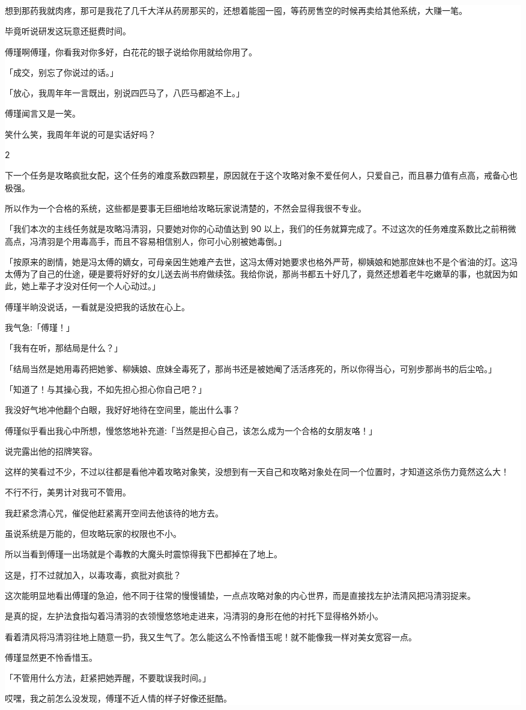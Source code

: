 想到那药我就肉疼，那可是我花了几千大洋从药房那买的，还想着能囤一囤，等药房售空的时候再卖给其他系统，大赚一笔。

毕竟听说研发这玩意还挺费时间。

傅瑾啊傅瑾，你看我对你多好，白花花的银子说给你用就给你用了。

「成交，别忘了你说过的话。」

「放心，我周年年一言既出，别说四匹马了，八匹马都追不上。」

傅瑾闻言又是一笑。

笑什么笑，我周年年说的可是实话好吗？

2

下一个任务是攻略疯批女配，这个任务的难度系数四颗星，原因就在于这个攻略对象不爱任何人，只爱自己，而且暴力值有点高，戒备心也极强。

所以作为一个合格的系统，这些都是要事无巨细地给攻略玩家说清楚的，不然会显得我很不专业。

「我们本次的主线任务就是攻略冯清羽，只要她对你的心动值达到 90 以上，我们的任务就算完成了。不过这次的任务难度系数比之前稍微高点，冯清羽是个用毒高手，而且不容易相信别人，你可小心别被她毒倒。」

「按原来的剧情，她是冯太傅的嫡女，可母亲因生她难产去世，这冯太傅对她要求也格外严苛，柳姨娘和她那庶妹也不是个省油的灯。这冯太傅为了自己的仕途，硬是要将好好的女儿送去尚书府做续弦。我给你说，那尚书都五十好几了，竟然还想着老牛吃嫩草的事，也就因为如此，她上辈子才没对任何一个人心动过。」

傅瑾半晌没说话，一看就是没把我的话放在心上。

我气急:「傅瑾！」

「我有在听，那结局是什么？」

「结局当然是她用毒药把她爹、柳姨娘、庶妹全毒死了，那尚书还是被她阉了活活疼死的，所以你得当心，可别步那尚书的后尘哈。」

「知道了！与其操心我，不如先担心担心你自己吧？」

我没好气地冲他翻个白眼，我好好地待在空间里，能出什么事？

傅瑾似乎看出我心中所想，慢悠悠地补充道:「当然是担心自己，该怎么成为一个合格的女朋友咯！」

说完露出他的招牌笑容。

这样的笑看过不少，不过以往都是看他冲着攻略对象笑，没想到有一天自己和攻略对象处在同一个位置时，才知道这杀伤力竟然这么大！

不行不行，美男计对我可不管用。

我赶紧念清心咒，催促他赶紧离开空间去他该待的地方去。

虽说系统是万能的，但攻略玩家的权限也不小。

所以当看到傅瑾一出场就是个毒教的大魔头时震惊得我下巴都掉在了地上。

这是，打不过就加入，以毒攻毒，疯批对疯批？

这次能明显地看出傅瑾的急迫，他不同于往常的慢慢铺垫，一点点攻略对象的内心世界，而是直接找左护法清风把冯清羽捉来。

是真的捉，左护法食指勾着冯清羽的衣领慢悠悠地走进来，冯清羽的身形在他的衬托下显得格外娇小。

看着清风将冯清羽往地上随意一扔，我又生气了。怎么能这么不怜香惜玉呢！就不能像我一样对美女宽容一点。

傅瑾显然更不怜香惜玉。

「不管用什么方法，赶紧把她弄醒，不要耽误我时间。」

哎嘿，我之前怎么没发现，傅瑾不近人情的样子好像还挺酷。
